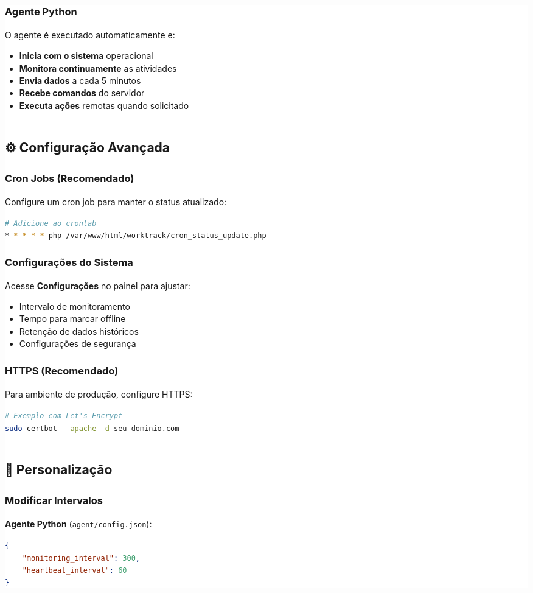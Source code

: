### Agente Python

O agente é executado automaticamente e:
- **Inicia com o sistema** operacional
- **Monitora continuamente** as atividades
- **Envia dados** a cada 5 minutos
- **Recebe comandos** do servidor
- **Executa ações** remotas quando solicitado

---

## ⚙️ Configuração Avançada

### Cron Jobs (Recomendado)

Configure um cron job para manter o status atualizado:

```bash
# Adicione ao crontab
* * * * * php /var/www/html/worktrack/cron_status_update.php
```

### Configurações do Sistema

Acesse **Configurações** no painel para ajustar:
- Intervalo de monitoramento
- Tempo para marcar offline
- Retenção de dados históricos
- Configurações de segurança

### HTTPS (Recomendado)

Para ambiente de produção, configure HTTPS:

```bash
# Exemplo com Let's Encrypt
sudo certbot --apache -d seu-dominio.com
```

---

## 🔧 Personalização

### Modificar Intervalos

**Agente Python** (`agent/config.json`):
```json
{
    "monitoring_interval": 300,
    "heartbeat_interval": 60
}
```
